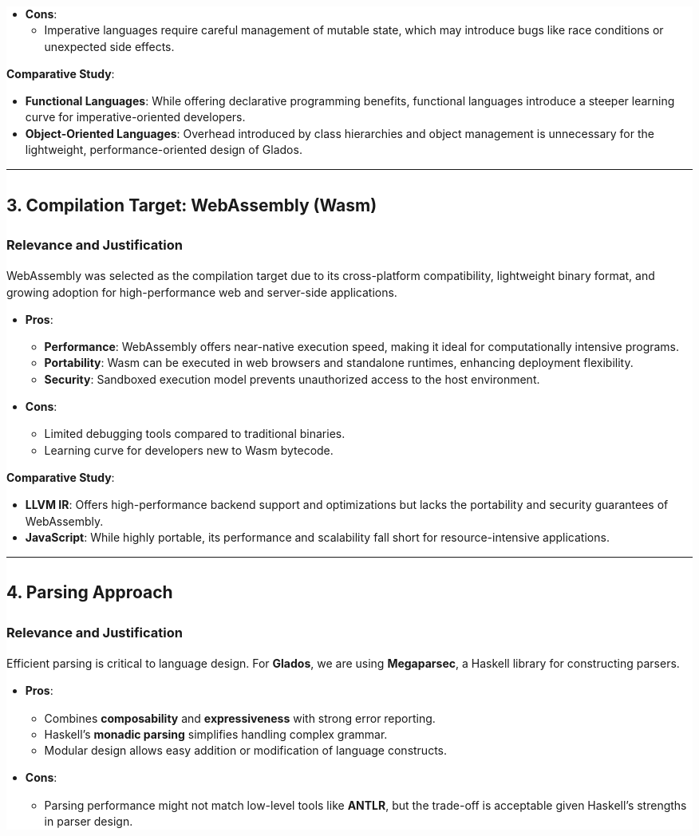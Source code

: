 - **Cons**:
  - Imperative languages require careful management of mutable state, which may introduce bugs like race conditions or unexpected side effects.

**Comparative Study**:
- **Functional Languages**: While offering declarative programming benefits, functional languages introduce a steeper learning curve for imperative-oriented developers.
- **Object-Oriented Languages**: Overhead introduced by class hierarchies and object management is unnecessary for the lightweight, performance-oriented design of Glados.

---

## 3. **Compilation Target: WebAssembly (Wasm)**

### Relevance and Justification

WebAssembly was selected as the compilation target due to its cross-platform compatibility, lightweight binary format, and growing adoption for high-performance web and server-side applications.

- **Pros**:
  - **Performance**: WebAssembly offers near-native execution speed, making it ideal for computationally intensive programs.
  - **Portability**: Wasm can be executed in web browsers and standalone runtimes, enhancing deployment flexibility.
  - **Security**: Sandboxed execution model prevents unauthorized access to the host environment.

- **Cons**:
  - Limited debugging tools compared to traditional binaries.
  - Learning curve for developers new to Wasm bytecode.

**Comparative Study**:
- **LLVM IR**: Offers high-performance backend support and optimizations but lacks the portability and security guarantees of WebAssembly.
- **JavaScript**: While highly portable, its performance and scalability fall short for resource-intensive applications.

---

## 4. **Parsing Approach**

### Relevance and Justification

Efficient parsing is critical to language design. For **Glados**, we are using **Megaparsec**, a Haskell library for constructing parsers.

- **Pros**:
  - Combines **composability** and **expressiveness** with strong error reporting.
  - Haskell’s **monadic parsing** simplifies handling complex grammar.
  - Modular design allows easy addition or modification of language constructs.

- **Cons**:
  - Parsing performance might not match low-level tools like **ANTLR**, but the trade-off is acceptable given Haskell’s strengths in parser design.
